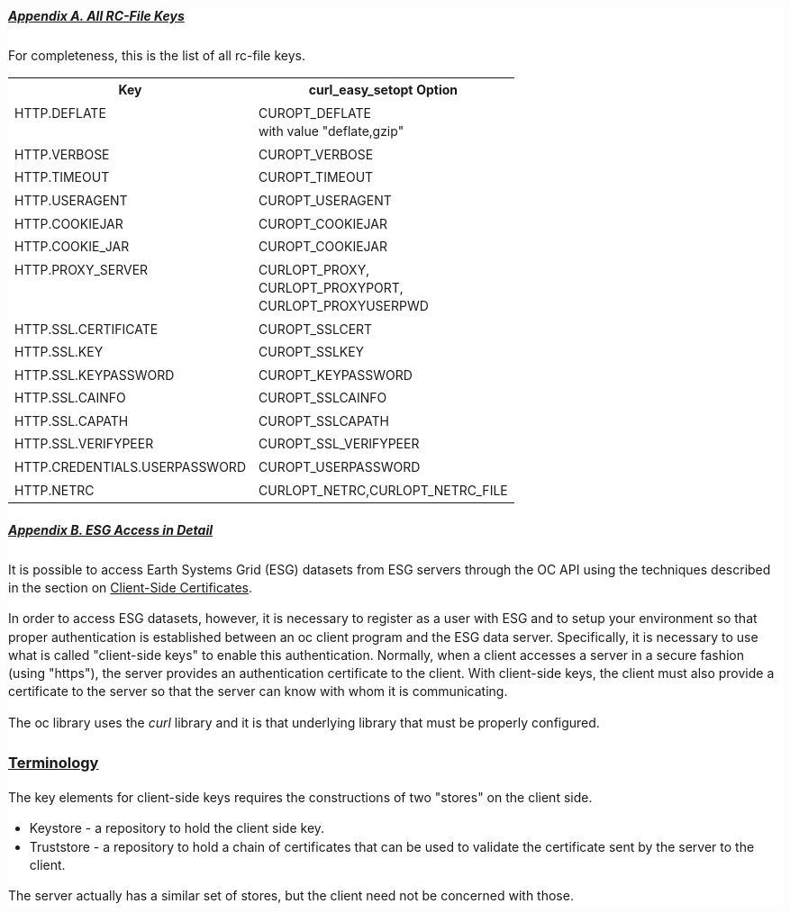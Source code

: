 <h5 class="break"><a name="allkeys"><u>Appendix A. All RC-File Keys</u></a></h5> 
For completeness, this is the list of all rc-file keys.
<table>
<tr><th>Key<th>curl_easy_setopt Option
<tr valign="top"><td>HTTP.DEFLATE<td>CUROPT_DEFLATE<br>with value "deflate,gzip"
<tr><td>HTTP.VERBOSE <td>CUROPT_VERBOSE 
<tr><td>HTTP.TIMEOUT<td>CUROPT_TIMEOUT
<tr><td>HTTP.USERAGENT<td>CUROPT_USERAGENT
<tr><td>HTTP.COOKIEJAR<td>CUROPT_COOKIEJAR
<tr><td>HTTP.COOKIE_JAR<td>CUROPT_COOKIEJAR
<tr valign="top"><td>HTTP.PROXY_SERVER<td>CURLOPT_PROXY,<br>CURLOPT_PROXYPORT,<br>CURLOPT_PROXYUSERPWD
<tr><td>HTTP.SSL.CERTIFICATE<td>CUROPT_SSLCERT
<tr><td>HTTP.SSL.KEY<td>CUROPT_SSLKEY
<tr><td>HTTP.SSL.KEYPASSWORD<td>CUROPT_KEYPASSWORD
<tr><td>HTTP.SSL.CAINFO<td>CUROPT_SSLCAINFO
<tr><td>HTTP.SSL.CAPATH<td>CUROPT_SSLCAPATH
<tr><td>HTTP.SSL.VERIFYPEER<td>CUROPT_SSL_VERIFYPEER
<tr><td>HTTP.CREDENTIALS.USERPASSWORD<td>CUROPT_USERPASSWORD
<tr><td>HTTP.NETRC<td>CURLOPT_NETRC,CURLOPT_NETRC_FILE
</table>
</ul>

<h5 class="break"><a name="ESGDETAIL"><u>Appendix B. ESG Access in Detail</u></a></h5> 
It is possible to access Earth Systems Grid (ESG) datasets
from ESG servers through the OC API using the techniques
described in the section on <a href="#CLIENTCERTS">Client-Side Certificates</a>.
<p>
In order to access ESG datasets, however, it is necessary to
register as a user with ESG and to setup your environment
so that proper authentication is established between an oc
client program and the ESG data server.  Specifically, it
is necessary to use what is called "client-side keys" to
enable this authentication. Normally, when a client accesses
a server in a secure fashion (using "https"), the server
provides an authentication certificate to the client.
With client-side keys, the client must also provide a
certificate to the server so that the server can know with
whom it is communicating.
<p>
The oc library uses the <i>curl</i> library and it is that
underlying library that must be properly configured.

<h3><u>Terminology</u></h3>
The key elements for client-side keys requires the constructions of
two "stores" on the client side.
<ul>
<li> Keystore - a repository to hold the client side key.
<li> Truststore - a repository to hold a chain of certificates
                  that can be used to validate the certificate
		  sent by the server to the client.
</ul>
The server actually has a similar set of stores, but the client
need not be concerned with those.
